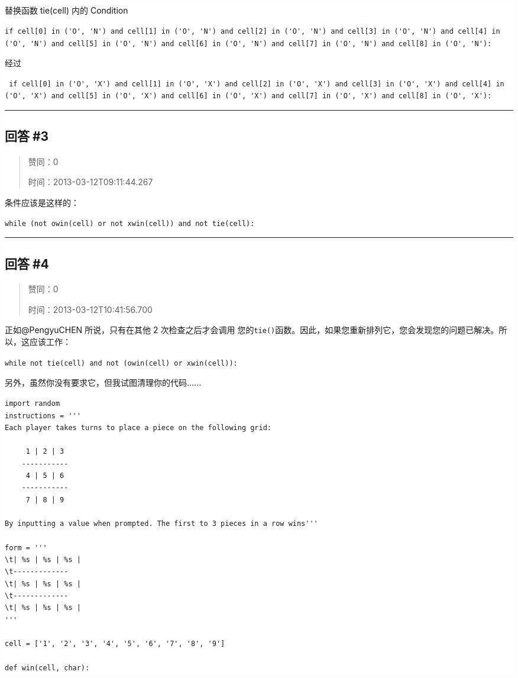 替换函数 tie(cell) 内的 Condition

`if cell[0] in ('O', 'N') and cell[1] in ('O', 'N') and cell[2] in ('O', 'N') and cell[3] in ('O', 'N') and cell[4] in ('O', 'N') and cell[5] in ('O', 'N') and cell[6] in ('O', 'N') and cell[7] in ('O', 'N') and cell[8] in ('O', 'N'):`

经过

```
 if cell[0] in ('O', 'X') and cell[1] in ('O', 'X') and cell[2] in ('O', 'X') and cell[3] in ('O', 'X') and cell[4] in ('O', 'X') and cell[5] in ('O', 'X') and cell[6] in ('O', 'X') and cell[7] in ('O', 'X') and cell[8] in ('O', 'X'): 
```

* * *

## 回答 #3

> 赞同：0
> 
> 时间：2013-03-12T09:11:44.267

条件应该是这样的：

```
while (not owin(cell) or not xwin(cell)) and not tie(cell): 
```

* * *

## 回答 #4

> 赞同：0
> 
> 时间：2013-03-12T10:41:56.700

正如@PengyuCHEN 所说，只有在其他 2 次检查之后才会调用
您的`tie()`函数。因此，如果您重新排列它，您会发现您的问题已解决。所以，这应该工作：

```
while not tie(cell) and not (owin(cell) or xwin(cell)): 
```

另外，虽然你没有要求它，但我试图清理你的代码......

```
import random
instructions = '''
Each player takes turns to place a piece on the following grid:

     1 | 2 | 3
    -----------
     4 | 5 | 6
    -----------
     7 | 8 | 9

By inputting a value when prompted. The first to 3 pieces in a row wins'''

form = '''
\t| %s | %s | %s |
\t-------------
\t| %s | %s | %s |
\t-------------
\t| %s | %s | %s |
'''

cell = ['1', '2', '3', '4', '5', '6', '7', '8', '9']

def win(cell, char):
```